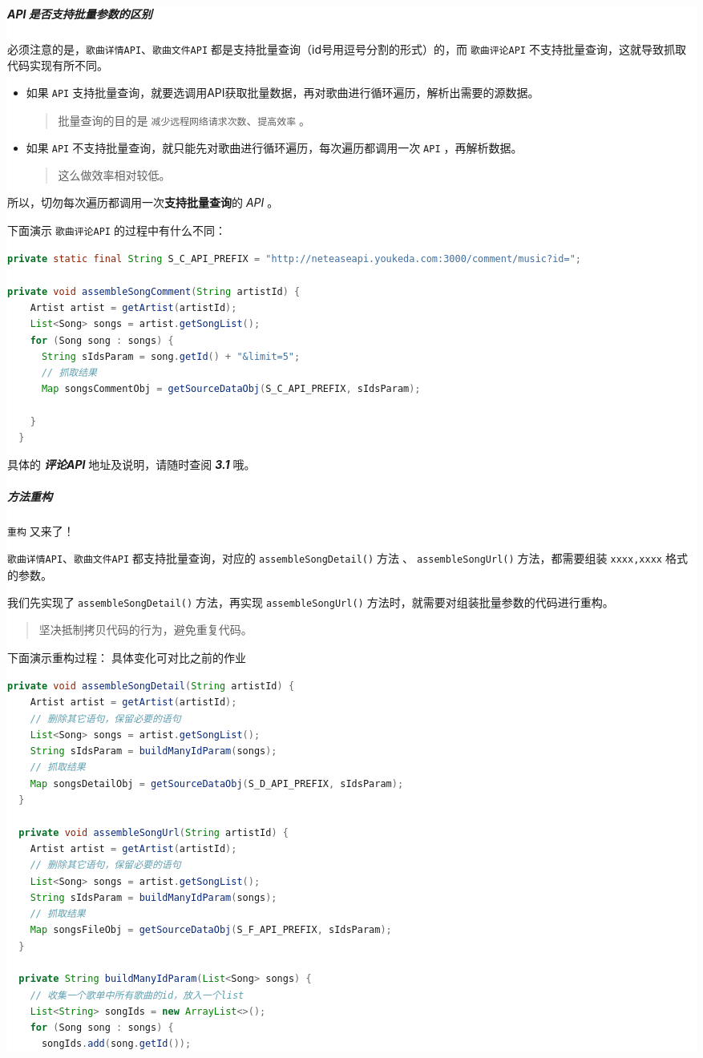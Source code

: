 ##### API 是否支持批量参数的区别

必须注意的是，`歌曲详情API`、`歌曲文件API` 都是支持批量查询（id号用逗号分割的形式）的，而 `歌曲评论API` 不支持批量查询，这就导致抓取代码实现有所不同。

- 如果 `API` 支持批量查询，就要选调用API获取批量数据，再对歌曲进行循环遍历，解析出需要的源数据。

  > 批量查询的目的是 `减少远程网络请求次数`、`提高效率` 。

- 如果 `API` 不支持批量查询，就只能先对歌曲进行循环遍历，每次遍历都调用一次 `API` ，再解析数据。

  > 这么做效率相对较低。

所以，切勿每次遍历都调用一次**支持批量查询**的 *API* 。

下面演示 `歌曲评论API` 的过程中有什么不同：

```java
private static final String S_C_API_PREFIX = "http://neteaseapi.youkeda.com:3000/comment/music?id=";

private void assembleSongComment(String artistId) {
    Artist artist = getArtist(artistId);
    List<Song> songs = artist.getSongList();
    for (Song song : songs) {
      String sIdsParam = song.getId() + "&limit=5";
      // 抓取结果
      Map songsCommentObj = getSourceDataObj(S_C_API_PREFIX, sIdsParam);
      
    }
  }
```

具体的 ***评论API*** 地址及说明，请随时查阅 ***3.1*** 哦。

##### 方法重构

`重构` 又来了！

`歌曲详情API`、`歌曲文件API` 都支持批量查询，对应的 `assembleSongDetail()` 方法 、 `assembleSongUrl()` 方法，都需要组装 `xxxx,xxxx` 格式的参数。

我们先实现了 `assembleSongDetail()` 方法，再实现 `assembleSongUrl()` 方法时，就需要对组装批量参数的代码进行重构。

> 坚决抵制拷贝代码的行为，避免重复代码。

下面演示重构过程： 具体变化可对比之前的作业

```java
private void assembleSongDetail(String artistId) {
    Artist artist = getArtist(artistId);
    // 删除其它语句，保留必要的语句
    List<Song> songs = artist.getSongList();
    String sIdsParam = buildManyIdParam(songs);
    // 抓取结果
    Map songsDetailObj = getSourceDataObj(S_D_API_PREFIX, sIdsParam);
  }

  private void assembleSongUrl(String artistId) {
    Artist artist = getArtist(artistId);
    // 删除其它语句，保留必要的语句
    List<Song> songs = artist.getSongList();
    String sIdsParam = buildManyIdParam(songs);
    // 抓取结果
    Map songsFileObj = getSourceDataObj(S_F_API_PREFIX, sIdsParam);
  }

  private String buildManyIdParam(List<Song> songs) {
    // 收集一个歌单中所有歌曲的id，放入一个list
    List<String> songIds = new ArrayList<>();
    for (Song song : songs) {
      songIds.add(song.getId());  
```